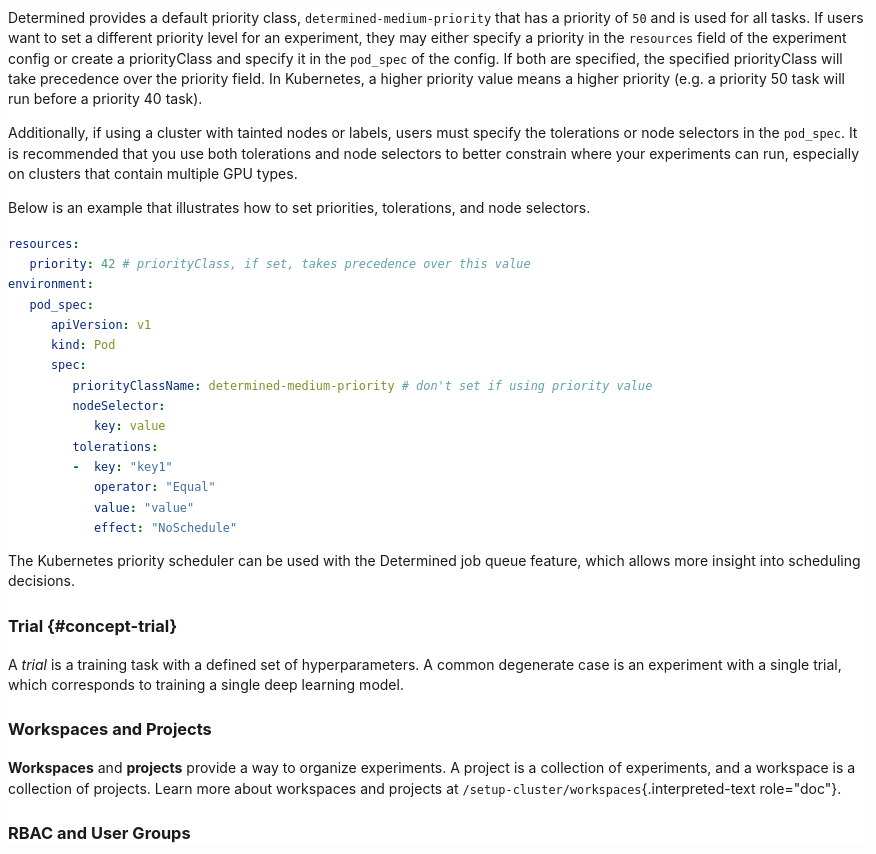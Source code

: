 Determined provides a default priority class,
`determined-medium-priority` that has a priority of `50` and is used for
all tasks. If users want to set a different priority level for an
experiment, they may either specify a priority in the `resources` field
of the experiment config or create a priorityClass and specify it in the
`pod_spec` of the config. If both are specified, the specified
priorityClass will take precedence over the priority field. In
Kubernetes, a higher priority value means a higher priority (e.g. a
priority 50 task will run before a priority 40 task).

Additionally, if using a cluster with tainted nodes or labels, users
must specify the tolerations or node selectors in the `pod_spec`. It is
recommended that you use both tolerations and node selectors to better
constrain where your experiments can run, especially on clusters that
contain multiple GPU types.

Below is an example that illustrates how to set priorities, tolerations,
and node selectors.

``` yaml
resources:
   priority: 42 # priorityClass, if set, takes precedence over this value
environment:
   pod_spec:
      apiVersion: v1
      kind: Pod
      spec:
         priorityClassName: determined-medium-priority # don't set if using priority value
         nodeSelector:
            key: value
         tolerations:
         -  key: "key1"
            operator: "Equal"
            value: "value"
            effect: "NoSchedule"
```

The Kubernetes priority scheduler can be used with the Determined job
queue feature, which allows more insight into scheduling decisions.

### Trial {#concept-trial}

A *trial* is a training task with a defined set of hyperparameters. A
common degenerate case is an experiment with a single trial, which
corresponds to training a single deep learning model.

### Workspaces and Projects

**Workspaces** and **projects** provide a way to organize experiments. A
project is a collection of experiments, and a workspace is a collection
of projects. Learn more about workspaces and projects at
`/setup-cluster/workspaces`{.interpreted-text role="doc"}.

### RBAC and User Groups

